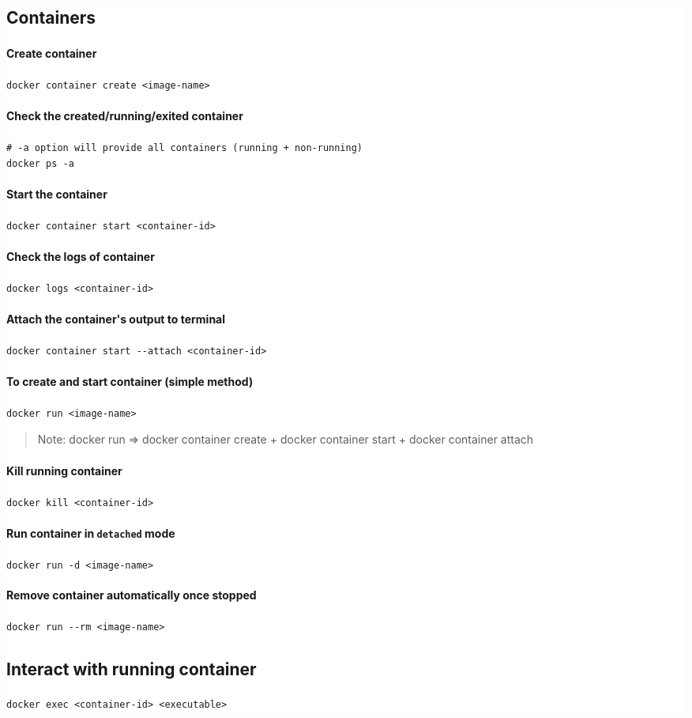 ## Containers
#### Create container
```
docker container create <image-name>
```

#### Check the created/running/exited container
```
# -a option will provide all containers (running + non-running)
docker ps -a
```

#### Start the container 
```
docker container start <container-id>
```

#### Check the logs of container
```
docker logs <container-id>
```

#### Attach the container's output to terminal
```
docker container start --attach <container-id>
```

#### To create and start container (simple method)
```
docker run <image-name>
```

> Note: docker run => docker container create + docker container start + docker container attach

#### Kill running container
```
docker kill <container-id>
```

#### Run container in `detached` mode
```
docker run -d <image-name>
```

#### Remove container automatically once stopped
```
docker run --rm <image-name>
```

## Interact with running container
```
docker exec <container-id> <executable>
```
